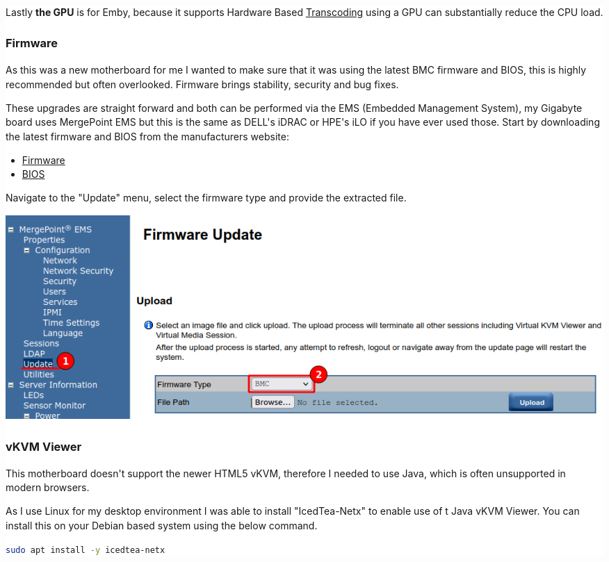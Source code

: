 Lastly **the GPU** is for Emby, because it supports Hardware Based [Transcoding](https://support.emby.media/support/solutions/articles/44001159897-transcoding) using a GPU can substantially reduce the CPU load.









### Firmware

As this was a new motherboard for me I wanted to make sure that it was using the latest BMC firmware and BIOS, this is highly recommended but often overlooked. Firmware brings stability, security and bug fixes.

These upgrades are straight forward and both can be performed via the EMS (Embedded Management System), my Gigabyte board uses MergePoint EMS but this is the same as DELL's iDRAC or HPE's iLO if you have ever used those. Start by downloading the latest firmware and BIOS from the manufacturers website:

* [Firmware](https://www.gigabyte.com/us/Enterprise/Server-Motherboard/MD70-HB0-rev-12#Support-Firmware)
* [BIOS](https://www.gigabyte.com/us/Enterprise/Server-Motherboard/MD70-HB0-rev-12#Support-Bios)

Navigate to the "Update" menu, select the firmware type and provide the extracted file.

![hs22-server-firmware](/assets/images/posts/hs22-server-firmware.png)





### vKVM Viewer

This motherboard doesn't support the newer HTML5 vKVM, therefore I needed to use Java, which is often unsupported in modern browsers.

As I use Linux for my desktop environment I was able to install "IcedTea-Netx" to enable use of t Java vKVM Viewer. You can install this on your Debian based system using the below command.

```bash
sudo apt install -y icedtea-netx
```
